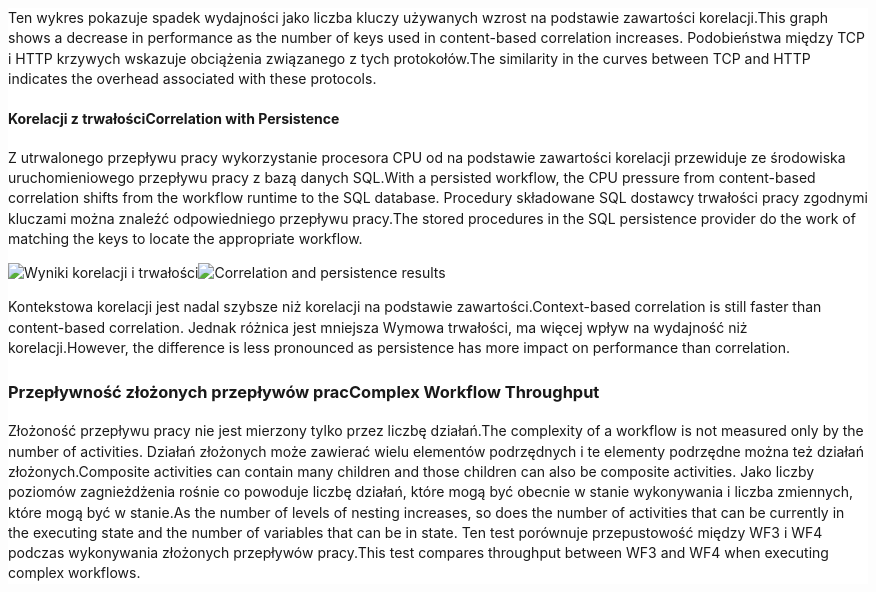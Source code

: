  <span data-ttu-id="ce378-330">Ten wykres pokazuje spadek wydajności jako liczba kluczy używanych wzrost na podstawie zawartości korelacji.</span><span class="sxs-lookup"><span data-stu-id="ce378-330">This graph shows a decrease in performance as the number of keys used in content-based correlation increases.</span></span>  <span data-ttu-id="ce378-331">Podobieństwa między TCP i HTTP krzywych wskazuje obciążenia związanego z tych protokołów.</span><span class="sxs-lookup"><span data-stu-id="ce378-331">The similarity in the curves between TCP and HTTP indicates the overhead associated with these protocols.</span></span>  
  
#### <a name="correlation-with-persistence"></a><span data-ttu-id="ce378-332">Korelacji z trwałości</span><span class="sxs-lookup"><span data-stu-id="ce378-332">Correlation with Persistence</span></span>  
 <span data-ttu-id="ce378-333">Z utrwalonego przepływu pracy wykorzystanie procesora CPU od na podstawie zawartości korelacji przewiduje ze środowiska uruchomieniowego przepływu pracy z bazą danych SQL.</span><span class="sxs-lookup"><span data-stu-id="ce378-333">With a persisted workflow, the CPU pressure from content-based correlation shifts from the workflow runtime to the SQL database.</span></span>  <span data-ttu-id="ce378-334">Procedury składowane SQL dostawcy trwałości pracy zgodnymi kluczami można znaleźć odpowiedniego przepływu pracy.</span><span class="sxs-lookup"><span data-stu-id="ce378-334">The stored procedures in the SQL persistence provider do the work of matching the keys to locate the appropriate workflow.</span></span>  
  
 <span data-ttu-id="ce378-335">![Wyniki korelacji i trwałości](../../../docs/framework/windows-workflow-foundation/media/correlationandpersistencegraph.gif "CorrelationAndPersistenceGraph")</span><span class="sxs-lookup"><span data-stu-id="ce378-335">![Correlation and persistence results](../../../docs/framework/windows-workflow-foundation/media/correlationandpersistencegraph.gif "CorrelationAndPersistenceGraph")</span></span>  
  
 <span data-ttu-id="ce378-336">Kontekstowa korelacji jest nadal szybsze niż korelacji na podstawie zawartości.</span><span class="sxs-lookup"><span data-stu-id="ce378-336">Context-based correlation is still faster than content-based correlation.</span></span>  <span data-ttu-id="ce378-337">Jednak różnica jest mniejsza Wymowa trwałości, ma więcej wpływ na wydajność niż korelacji.</span><span class="sxs-lookup"><span data-stu-id="ce378-337">However, the difference is less pronounced as persistence has more impact on performance than correlation.</span></span>  
  
### <a name="complex-workflow-throughput"></a><span data-ttu-id="ce378-338">Przepływność złożonych przepływów prac</span><span class="sxs-lookup"><span data-stu-id="ce378-338">Complex Workflow Throughput</span></span>  
 <span data-ttu-id="ce378-339">Złożoność przepływu pracy nie jest mierzony tylko przez liczbę działań.</span><span class="sxs-lookup"><span data-stu-id="ce378-339">The complexity of a workflow is not measured only by the number of activities.</span></span>  <span data-ttu-id="ce378-340">Działań złożonych może zawierać wielu elementów podrzędnych i te elementy podrzędne można też działań złożonych.</span><span class="sxs-lookup"><span data-stu-id="ce378-340">Composite activities can contain many children and those children can also be composite activities.</span></span>  <span data-ttu-id="ce378-341">Jako liczby poziomów zagnieżdżenia rośnie co powoduje liczbę działań, które mogą być obecnie w stanie wykonywania i liczba zmiennych, które mogą być w stanie.</span><span class="sxs-lookup"><span data-stu-id="ce378-341">As the number of levels of nesting increases, so does the number of activities that can be currently in the executing state and the number of variables that can be in state.</span></span>  <span data-ttu-id="ce378-342">Ten test porównuje przepustowość między WF3 i WF4 podczas wykonywania złożonych przepływów pracy.</span><span class="sxs-lookup"><span data-stu-id="ce378-342">This test compares throughput between WF3 and WF4 when executing complex workflows.</span></span>  
  